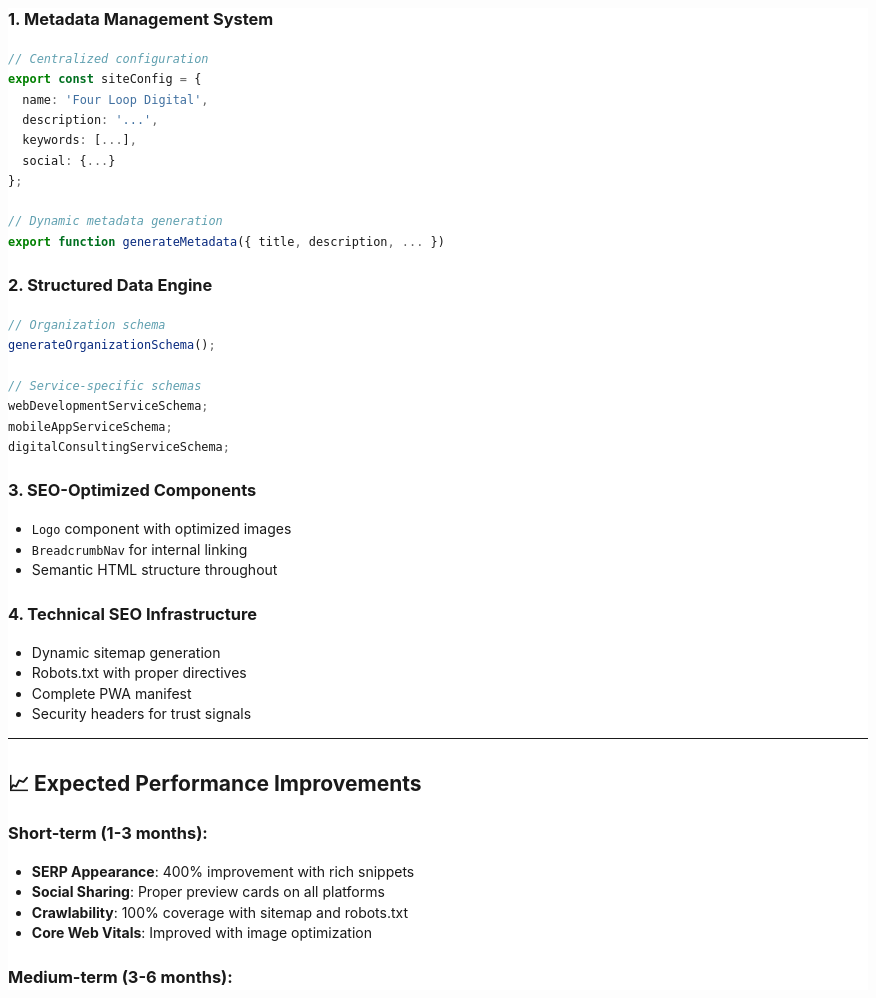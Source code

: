 ### 1. **Metadata Management System**

```typescript
// Centralized configuration
export const siteConfig = {
  name: 'Four Loop Digital',
  description: '...',
  keywords: [...],
  social: {...}
};

// Dynamic metadata generation
export function generateMetadata({ title, description, ... })
```

### 2. **Structured Data Engine**

```typescript
// Organization schema
generateOrganizationSchema();

// Service-specific schemas
webDevelopmentServiceSchema;
mobileAppServiceSchema;
digitalConsultingServiceSchema;
```

### 3. **SEO-Optimized Components**

- `Logo` component with optimized images
- `BreadcrumbNav` for internal linking
- Semantic HTML structure throughout

### 4. **Technical SEO Infrastructure**

- Dynamic sitemap generation
- Robots.txt with proper directives
- Complete PWA manifest
- Security headers for trust signals

---

## 📈 Expected Performance Improvements

### Short-term (1-3 months):

- **SERP Appearance**: 400% improvement with rich snippets
- **Social Sharing**: Proper preview cards on all platforms
- **Crawlability**: 100% coverage with sitemap and robots.txt
- **Core Web Vitals**: Improved with image optimization

### Medium-term (3-6 months):
